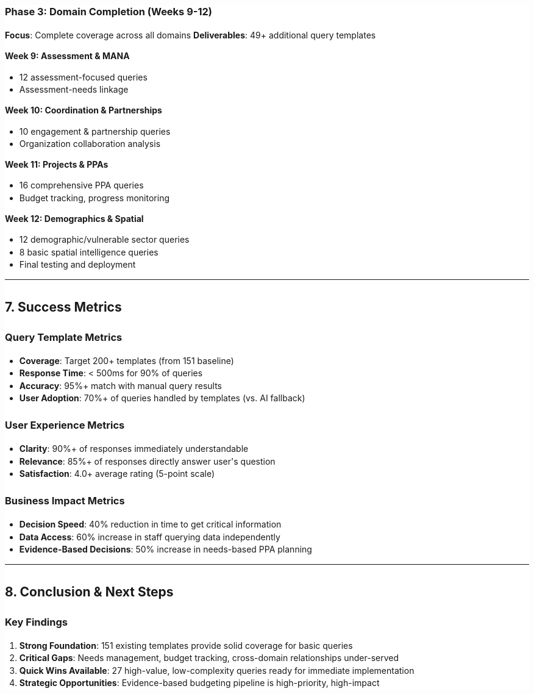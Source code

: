 ### Phase 3: Domain Completion (Weeks 9-12)
**Focus**: Complete coverage across all domains
**Deliverables**: 49+ additional query templates

**Week 9: Assessment & MANA**
- 12 assessment-focused queries
- Assessment-needs linkage

**Week 10: Coordination & Partnerships**
- 10 engagement & partnership queries
- Organization collaboration analysis

**Week 11: Projects & PPAs**
- 16 comprehensive PPA queries
- Budget tracking, progress monitoring

**Week 12: Demographics & Spatial**
- 12 demographic/vulnerable sector queries
- 8 basic spatial intelligence queries
- Final testing and deployment

---

## 7. Success Metrics

### Query Template Metrics
- **Coverage**: Target 200+ templates (from 151 baseline)
- **Response Time**: < 500ms for 90% of queries
- **Accuracy**: 95%+ match with manual query results
- **User Adoption**: 70%+ of queries handled by templates (vs. AI fallback)

### User Experience Metrics
- **Clarity**: 90%+ of responses immediately understandable
- **Relevance**: 85%+ of responses directly answer user's question
- **Satisfaction**: 4.0+ average rating (5-point scale)

### Business Impact Metrics
- **Decision Speed**: 40% reduction in time to get critical information
- **Data Access**: 60% increase in staff querying data independently
- **Evidence-Based Decisions**: 50% increase in needs-based PPA planning

---

## 8. Conclusion & Next Steps

### Key Findings
1. **Strong Foundation**: 151 existing templates provide solid coverage for basic queries
2. **Critical Gaps**: Needs management, budget tracking, cross-domain relationships under-served
3. **Quick Wins Available**: 27 high-value, low-complexity queries ready for immediate implementation
4. **Strategic Opportunities**: Evidence-based budgeting pipeline is high-priority, high-impact
